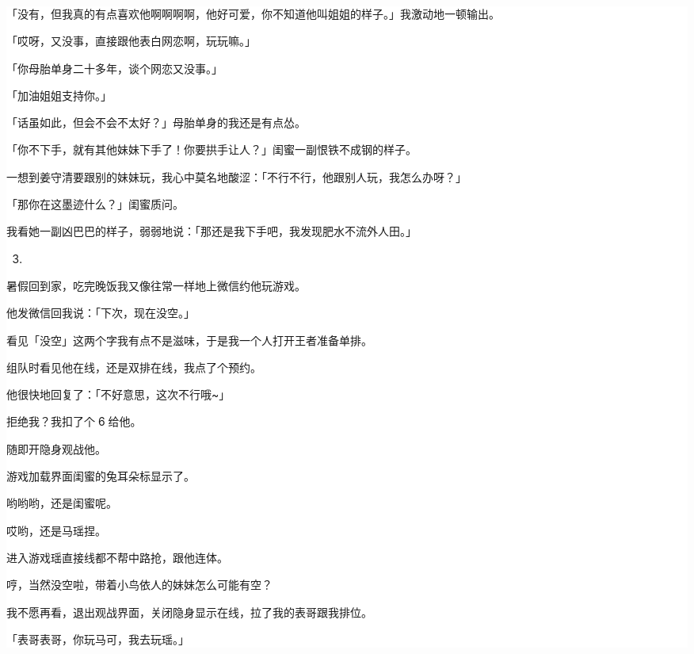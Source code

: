 
「没有，但我真的有点喜欢他啊啊啊啊，他好可爱，你不知道他叫姐姐的样子。」我激动地一顿输出。


「哎呀，又没事，直接跟他表白网恋啊，玩玩嘛。」


「你母胎单身二十多年，谈个网恋又没事。」


「加油姐姐支持你。」


「话虽如此，但会不会不太好？」母胎单身的我还是有点怂。


「你不下手，就有其他妹妹下手了！你要拱手让人？」闺蜜一副恨铁不成钢的样子。


一想到姜守清要跟别的妹妹玩，我心中莫名地酸涩：「不行不行，他跟别人玩，我怎么办呀？」


「那你在这墨迹什么？」闺蜜质问。


我看她一副凶巴巴的样子，弱弱地说：「那还是我下手吧，我发现肥水不流外人田。」


3.


暑假回到家，吃完晚饭我又像往常一样地上微信约他玩游戏。


他发微信回我说：「下次，现在没空。」


看见「没空」这两个字我有点不是滋味，于是我一个人打开王者准备单排。


组队时看见他在线，还是双排在线，我点了个预约。


他很快地回复了：「不好意思，这次不行哦~」


拒绝我？我扣了个 6 给他。


随即开隐身观战他。


游戏加载界面闺蜜的兔耳朵标显示了。


哟哟哟，还是闺蜜呢。


哎哟，还是马瑶捏。


进入游戏瑶直接线都不帮中路抢，跟他连体。


哼，当然没空啦，带着小鸟依人的妹妹怎么可能有空？


我不愿再看，退出观战界面，关闭隐身显示在线，拉了我的表哥跟我排位。


「表哥表哥，你玩马可，我去玩瑶。」

